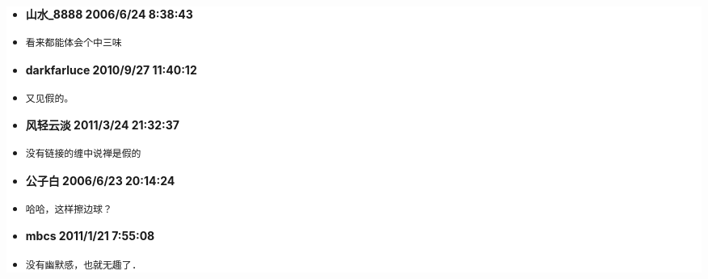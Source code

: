 - **山水_8888 2006/6/24 8:38:43**
- ```
  看来都能体会个中三味
  ```
- **darkfarluce 2010/9/27 11:40:12**
- ```
  又见假的。
  ```
- **风轻云淡 2011/3/24 21:32:37**
- ```
  没有链接的缠中说禅是假的
  ```
- **公子白 2006/6/23 20:14:24**
- ```
  哈哈，这样擦边球？
  ```
- **mbcs 2011/1/21 7:55:08**
- ```
  没有幽默感，也就无趣了.
  ```
